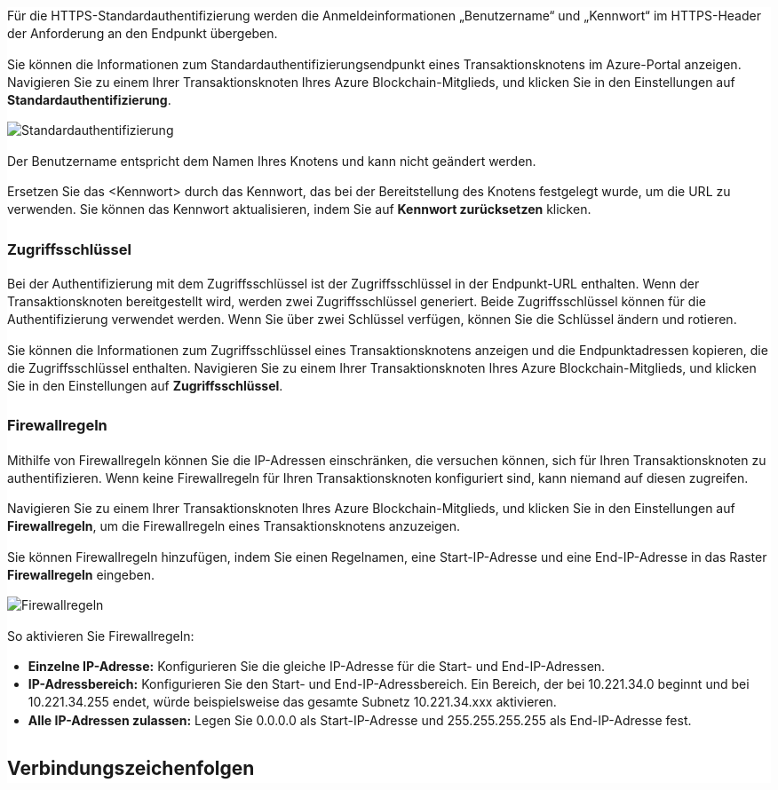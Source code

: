 Für die HTTPS-Standardauthentifizierung werden die Anmeldeinformationen „Benutzername“ und „Kennwort“ im HTTPS-Header der Anforderung an den Endpunkt übergeben.

Sie können die Informationen zum Standardauthentifizierungsendpunkt eines Transaktionsknotens im Azure-Portal anzeigen. Navigieren Sie zu einem Ihrer Transaktionsknoten Ihres Azure Blockchain-Mitglieds, und klicken Sie in den Einstellungen auf **Standardauthentifizierung**.

![Standardauthentifizierung](./media/configure-transaction-nodes/basic.png)

Der Benutzername entspricht dem Namen Ihres Knotens und kann nicht geändert werden.

Ersetzen Sie das \<Kennwort\> durch das Kennwort, das bei der Bereitstellung des Knotens festgelegt wurde, um die URL zu verwenden. Sie können das Kennwort aktualisieren, indem Sie auf **Kennwort zurücksetzen** klicken.

### <a name="access-keys"></a>Zugriffsschlüssel

Bei der Authentifizierung mit dem Zugriffsschlüssel ist der Zugriffsschlüssel in der Endpunkt-URL enthalten. Wenn der Transaktionsknoten bereitgestellt wird, werden zwei Zugriffsschlüssel generiert. Beide Zugriffsschlüssel können für die Authentifizierung verwendet werden. Wenn Sie über zwei Schlüssel verfügen, können Sie die Schlüssel ändern und rotieren.

Sie können die Informationen zum Zugriffsschlüssel eines Transaktionsknotens anzeigen und die Endpunktadressen kopieren, die die Zugriffsschlüssel enthalten. Navigieren Sie zu einem Ihrer Transaktionsknoten Ihres Azure Blockchain-Mitglieds, und klicken Sie in den Einstellungen auf **Zugriffsschlüssel**.

### <a name="firewall-rules"></a>Firewallregeln

Mithilfe von Firewallregeln können Sie die IP-Adressen einschränken, die versuchen können, sich für Ihren Transaktionsknoten zu authentifizieren.  Wenn keine Firewallregeln für Ihren Transaktionsknoten konfiguriert sind, kann niemand auf diesen zugreifen.  

Navigieren Sie zu einem Ihrer Transaktionsknoten Ihres Azure Blockchain-Mitglieds, und klicken Sie in den Einstellungen auf **Firewallregeln**, um die Firewallregeln eines Transaktionsknotens anzuzeigen.

Sie können Firewallregeln hinzufügen, indem Sie einen Regelnamen, eine Start-IP-Adresse und eine End-IP-Adresse in das Raster **Firewallregeln** eingeben.

![Firewallregeln](./media/configure-transaction-nodes/firewall-rules.png)

So aktivieren Sie Firewallregeln:

* **Einzelne IP-Adresse:** Konfigurieren Sie die gleiche IP-Adresse für die Start- und End-IP-Adressen.
* **IP-Adressbereich:** Konfigurieren Sie den Start- und End-IP-Adressbereich. Ein Bereich, der bei 10.221.34.0 beginnt und bei 10.221.34.255 endet, würde beispielsweise das gesamte Subnetz 10.221.34.xxx aktivieren.
* **Alle IP-Adressen zulassen:** Legen Sie 0.0.0.0 als Start-IP-Adresse und 255.255.255.255 als End-IP-Adresse fest.

## <a name="connection-strings"></a>Verbindungszeichenfolgen
